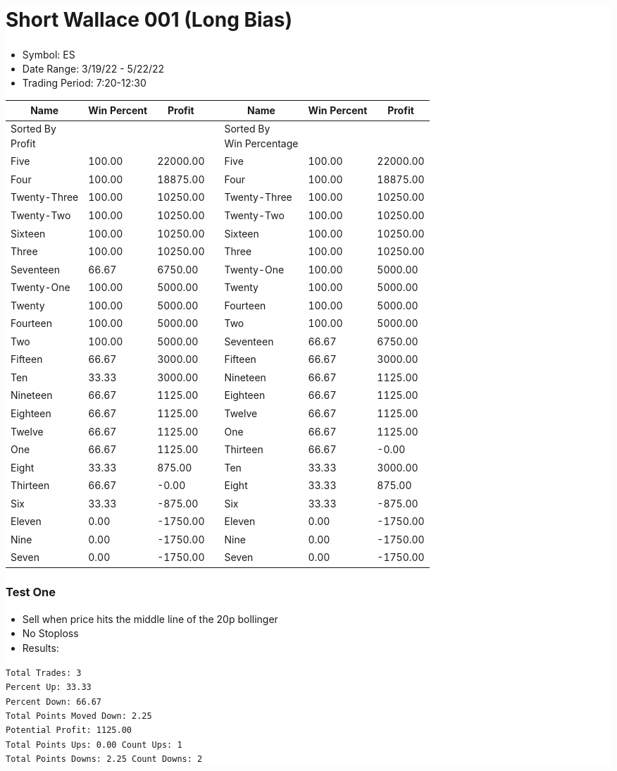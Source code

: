 # Short Wallace 001 (Long Bias)
- Symbol: ES
- Date Range: 3/19/22 - 5/22/22
- Trading Period: 7:20-12:30

| Name | Win Percent | Profit |     | Name | Win Percent | Profit |
| ---- | ----------- | ------ | --- | ---- | ----------- | ------ |
| Sorted By <br> Profit | | | | Sorted By <br> Win Percentage |||
| Five | 100.00 | 22000.00 |     | Five | 100.00 | 22000.00 |
| Four | 100.00 | 18875.00 |     | Four | 100.00 | 18875.00 |
| Twenty-Three | 100.00 | 10250.00 |     | Twenty-Three | 100.00 | 10250.00 |
| Twenty-Two | 100.00 | 10250.00 |     | Twenty-Two | 100.00 | 10250.00 |
| Sixteen | 100.00 | 10250.00 |     | Sixteen | 100.00 | 10250.00 |
| Three | 100.00 | 10250.00 |     | Three | 100.00 | 10250.00 |
| Seventeen | 66.67 | 6750.00 |     | Twenty-One | 100.00 | 5000.00 |
| Twenty-One | 100.00 | 5000.00 |     | Twenty | 100.00 | 5000.00 |
| Twenty | 100.00 | 5000.00 |     | Fourteen | 100.00 | 5000.00 |
| Fourteen | 100.00 | 5000.00 |     | Two | 100.00 | 5000.00 |
| Two | 100.00 | 5000.00 |     | Seventeen | 66.67 | 6750.00 |
| Fifteen | 66.67 | 3000.00 |     | Fifteen | 66.67 | 3000.00 |
| Ten | 33.33 | 3000.00 |     | Nineteen | 66.67 | 1125.00 |
| Nineteen | 66.67 | 1125.00 |     | Eighteen | 66.67 | 1125.00 |
| Eighteen | 66.67 | 1125.00 |     | Twelve | 66.67 | 1125.00 |
| Twelve | 66.67 | 1125.00 |     | One | 66.67 | 1125.00 |
| One | 66.67 | 1125.00 |     | Thirteen | 66.67 | -0.00 |
| Eight | 33.33 | 875.00 |     | Ten | 33.33 | 3000.00 |
| Thirteen | 66.67 | -0.00 |     | Eight | 33.33 | 875.00 |
| Six | 33.33 | -875.00 |     | Six | 33.33 | -875.00 |
| Eleven | 0.00 | -1750.00 |     | Eleven | 0.00 | -1750.00 |
| Nine | 0.00 | -1750.00 |     | Nine | 0.00 | -1750.00 |
| Seven | 0.00 | -1750.00 |     | Seven | 0.00 | -1750.00 |


### Test One
* Sell when price hits the middle line of the 20p bollinger
* No Stoploss
* Results:
```
Total Trades: 3
Percent Up: 33.33
Percent Down: 66.67
Total Points Moved Down: 2.25
Potential Profit: 1125.00
Total Points Ups: 0.00 Count Ups: 1
Total Points Downs: 2.25 Count Downs: 2
```
